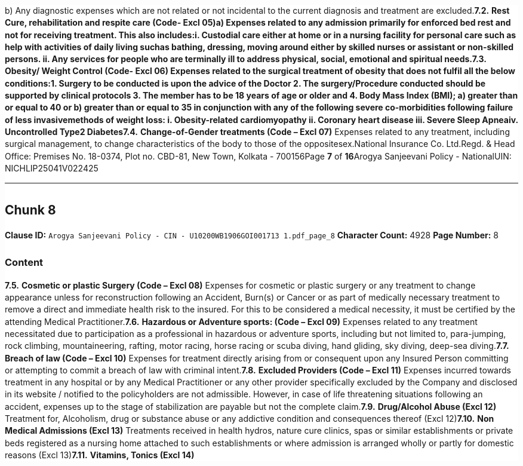 b) Any diagnostic expenses which are not related or not incidental to the current diagnosis and treatment are excluded.**7.2.** **Rest Cure, rehabilitation and respite care (Code- Excl 05)**a) Expenses related to any admission primarily for enforced bed rest and not for receiving treatment. This also includes:i. Custodial care either at home or in a nursing facility for personal care such as help with activities of daily living suchas bathing, dressing, moving around either by skilled nurses or assistant or non-skilled persons.
ii. Any services for people who are terminally ill to address physical, social, emotional and spiritual needs.**7.3.** **Obesity/ Weight Control (Code- Excl 06)**
Expenses related to the surgical treatment of obesity that does not fulfil all the below conditions:1. Surgery to be conducted is upon the advice of the Doctor
2. The surgery/Procedure conducted should be supported by clinical protocols
3. The member has to be 18 years of age or older and
4. Body Mass Index (BMI);
a) greater than or equal to 40 or
b) greater than or equal to 35 in conjunction with any of the following severe co-morbidities following failure of less invasivemethods of weight loss:
i. Obesity-related cardiomyopathy
ii. Coronary heart disease
iii. Severe Sleep Apneaiv. Uncontrolled Type2 Diabetes**7.4.** **Change-of-Gender treatments (Code – Excl 07)**
Expenses related to any treatment, including surgical management, to change characteristics of the body to those of the oppositesex.National Insurance Co. Ltd.Regd. & Head Office: Premises No. 18-0374,
Plot no. CBD-81, New Town, Kolkata - 700156Page **7** of **16**Arogya Sanjeevani Policy - NationalUIN: NICHLIP25041V022425

---

## Chunk 8

**Clause ID:** `Arogya Sanjeevani Policy - CIN - U10200WB1906GOI001713 1.pdf_page_8`
**Character Count:** 4928
**Page Number:** 8

### Content

**7.5.** **Cosmetic or plastic Surgery (Code – Excl 08)**
Expenses for cosmetic or plastic surgery or any treatment to change appearance unless for reconstruction following an Accident,
Burn(s) or Cancer or as part of medically necessary treatment to remove a direct and immediate health risk to the insured. For this
to be considered a medical necessity, it must be certified by the attending Medical Practitioner.**7.6.** **Hazardous or Adventure sports: (Code – Excl 09)**
Expenses related to any treatment necessitated due to participation as a professional in hazardous or adventure sports, including but
not limited to, para-jumping, rock climbing, mountaineering, rafting, motor racing, horse racing or scuba diving, hand gliding, sky
diving, deep-sea diving.**7.7.** **Breach of law (Code – Excl 10)**
Expenses for treatment directly arising from or consequent upon any Insured Person committing or attempting to commit a breach
of law with criminal intent.**7.8.** **Excluded Providers (Code – Excl 11)**
Expenses incurred towards treatment in any hospital or by any Medical Practitioner or any other provider specifically excluded by
the Company and disclosed in its website / notified to the policyholders are not admissible. However, in case of life threatening
situations following an accident, expenses up to the stage of stabilization are payable but not the complete claim.**7.9.** **Drug/Alcohol Abuse (Excl 12)**
Treatment for, Alcoholism, drug or substance abuse or any addictive condition and consequences thereof (Excl 12)**7.10.** **Non Medical Admissions (Excl 13)**
Treatments received in health hydros, nature cure clinics, spas or similar establishments or private beds registered as a nursing
home attached to such establishments or where admission is arranged wholly or partly for domestic reasons (Excl 13)**7.11.** **Vitamins, Tonics (Excl 14)**